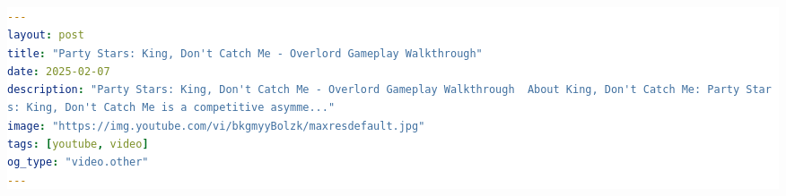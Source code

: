 ```yaml
---
layout: post
title: "Party Stars: King, Don't Catch Me - Overlord Gameplay Walkthrough"
date: 2025-02-07
description: "Party Stars: King, Don't Catch Me - Overlord Gameplay Walkthrough  About King, Don't Catch Me: Party Stars: King, Don't Catch Me is a competitive asymme..."
image: "https://img.youtube.com/vi/bkgmyyBolzk/maxresdefault.jpg"
tags: [youtube, video]
og_type: "video.other"
---
```


<script type="application/ld+json">
{
  "@context": "http://schema.org",
  "@type": "VideoObject",
  "name": "Party Stars: King, Don't Catch Me - Overlord Gameplay Walkthrough",
  "description": "Party Stars: King, Don't Catch Me - Overlord Gameplay Walkthrough  About King, Don't Catch Me: Party Stars: King, Don't Catch Me is a competitive asymmetrical multiplayer game mode, players are divided into two teams: the \\\"King\\\" team and the \\\"Runaways\\\" team. The King team's goal is to catch as many Runaways as possible within the time limit, while the Runaways must evade capture and stay safe until time runs out. The game map includes various obstacles, hiding spots, and power-ups, adding strategic elements. Runaways can use speed boosts to outrun the King or hide behind objects to avoid detection, while the King may have special abilities to facilitate capturing the Runaways.  About Party Stars:  Party Stars is the ultimate party game where the fun never stops! Explore countless exciting maps here! Whether you crave sliding waterways during the summer, unveiling secrets hidden among mysterious stones or navigating complex tubes in the air... We have it all for you to conquer and enjoy! Don't miss the classic race, Brawl, Who's the Big Bad and all the other hilarious modes. Team up and goof around with your friends worldwide! Everyone is a creator. Unleash your imagination with viarous components and ensure you share your masterpiece with friends worldwide.  Party Stars \u00a9 & \u2122 Tencent. All Rights Reserved.   #PartyStarsKingDontCatchMe #PartyStars #KingDontCatchMe #EggyParty #IdentityV #DeadByDaylight #Gameplay #GameplayWalkthrough #Overlord",
  "thumbnailUrl": "https://img.youtube.com/vi/bkgmyyBolzk/maxresdefault.jpg",
  "uploadDate": "2025-02-07T15:00:53Z",
  "embedUrl": "https://www.youtube.com/embed/bkgmyyBolzk",
  "publisher": {
    "@type": "Person",
    "name": "Celo Zaga"
  },
  "mainEntityOfPage": {
    "@type": "WebPage",
    "@id": "https://celozaga.github.io/2025/02/07/party-stars-king-dont-catch-me-overlord-gameplay-walkthrough-bkgmyyBolzk.html"
  },
  "duration": "PT0M0S"
}
</script>

<script type="application/ld+json">
{
  "@context": "http://schema.org",
  "@type": "BlogPosting",
  "headline": "Party Stars: King, Don't Catch Me - Overlord Gameplay Walkthrough",
  "image": "https://img.youtube.com/vi/bkgmyyBolzk/maxresdefault.jpg",
  "publisher": {
    "@type": "Person",
    "name": "Celo Zaga"
  },
  "url": "https://celozaga.github.io/2025/02/07/party-stars-king-dont-catch-me-overlord-gameplay-walkthrough-bkgmyyBolzk.html",
  "datePublished": "2025-02-07T15:00:53Z",
  "dateCreated": "2025-02-07T15:00:53Z",